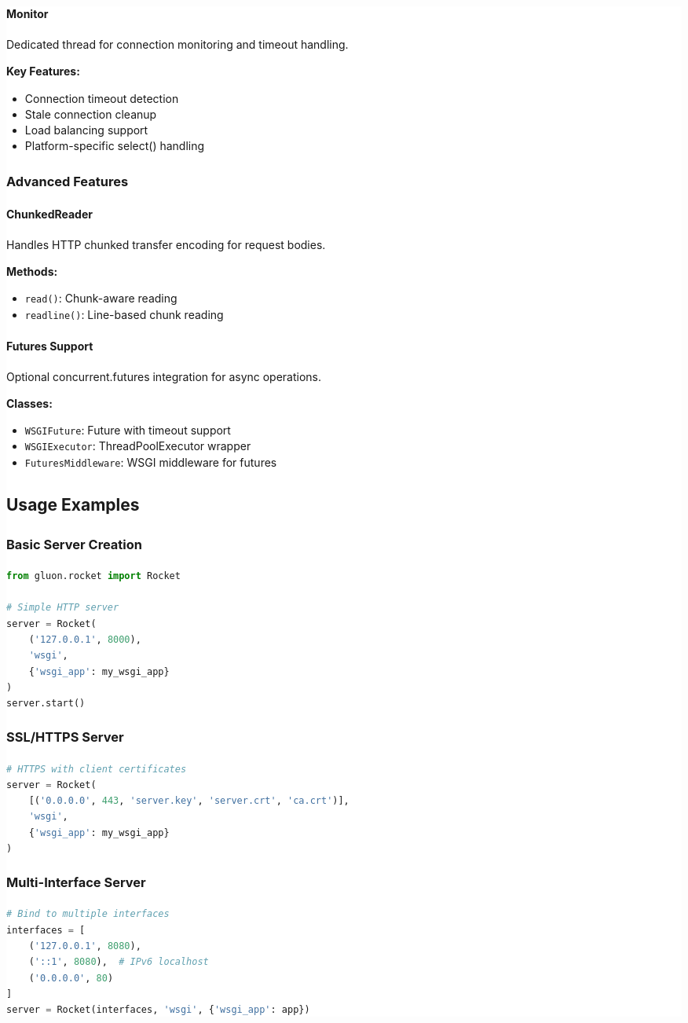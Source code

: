 #### Monitor
Dedicated thread for connection monitoring and timeout handling.

**Key Features:**
- Connection timeout detection
- Stale connection cleanup
- Load balancing support
- Platform-specific select() handling

### Advanced Features

#### ChunkedReader
Handles HTTP chunked transfer encoding for request bodies.

**Methods:**
- `read()`: Chunk-aware reading
- `readline()`: Line-based chunk reading

#### Futures Support
Optional concurrent.futures integration for async operations.

**Classes:**
- `WSGIFuture`: Future with timeout support
- `WSGIExecutor`: ThreadPoolExecutor wrapper
- `FuturesMiddleware`: WSGI middleware for futures

## Usage Examples

### Basic Server Creation
```python
from gluon.rocket import Rocket

# Simple HTTP server
server = Rocket(
    ('127.0.0.1', 8000),
    'wsgi',
    {'wsgi_app': my_wsgi_app}
)
server.start()
```

### SSL/HTTPS Server
```python
# HTTPS with client certificates
server = Rocket(
    [('0.0.0.0', 443, 'server.key', 'server.crt', 'ca.crt')],
    'wsgi',
    {'wsgi_app': my_wsgi_app}
)
```

### Multi-Interface Server
```python
# Bind to multiple interfaces
interfaces = [
    ('127.0.0.1', 8080),
    ('::1', 8080),  # IPv6 localhost
    ('0.0.0.0', 80)
]
server = Rocket(interfaces, 'wsgi', {'wsgi_app': app})
```

